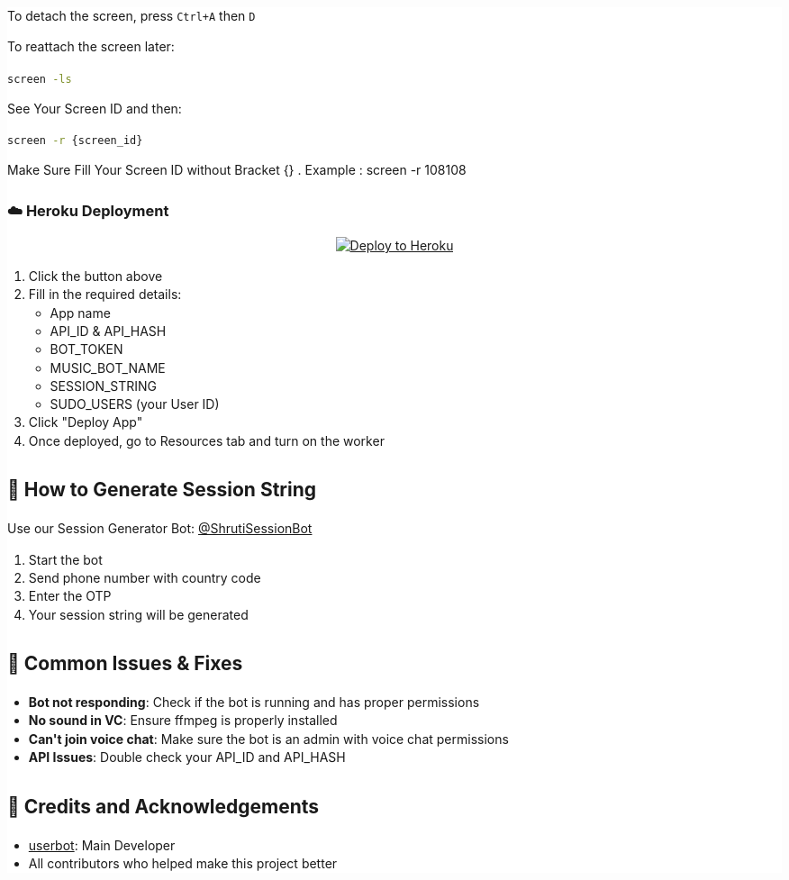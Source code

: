 To detach the screen, press `Ctrl+A` then `D`

To reattach the screen later:

```bash
screen -ls
```
See Your Screen ID and then:

```bash
screen -r {screen_id}
```

Make Sure Fill Your Screen ID without Bracket {} .
Example : screen -r 108108

### ☁️ Heroku Deployment

<p align="center">
<a href="https://dashboard.heroku.com/new?template=https://github.com/userbot2030/ShrutiMusic"><img src="https://img.shields.io/badge/Deploy%20To%20Heroku-purple?style=for-the-badge&logo=heroku&logoColor=white" width="250px" alt="Deploy to Heroku"></a>
</p>

1. Click the button above
2. Fill in the required details:
   - App name
   - API_ID & API_HASH
   - BOT_TOKEN
   - MUSIC_BOT_NAME
   - SESSION_STRING
   - SUDO_USERS (your User ID)
3. Click "Deploy App"
4. Once deployed, go to Resources tab and turn on the worker

## 🔄 How to Generate Session String

Use our Session Generator Bot: [@ShrutiSessionBot](https://t.me/ShrutiSessionBot)

1. Start the bot
2. Send phone number with country code
3. Enter the OTP
4. Your session string will be generated

## 🤔 Common Issues & Fixes

- **Bot not responding**: Check if the bot is running and has proper permissions
- **No sound in VC**: Ensure ffmpeg is properly installed
- **Can't join voice chat**: Make sure the bot is an admin with voice chat permissions
- **API Issues**: Double check your API_ID and API_HASH

## 🌟 Credits and Acknowledgements

- [userbot](https://github.com/userbot2030): Main Developer
- All contributors who helped make this project better
